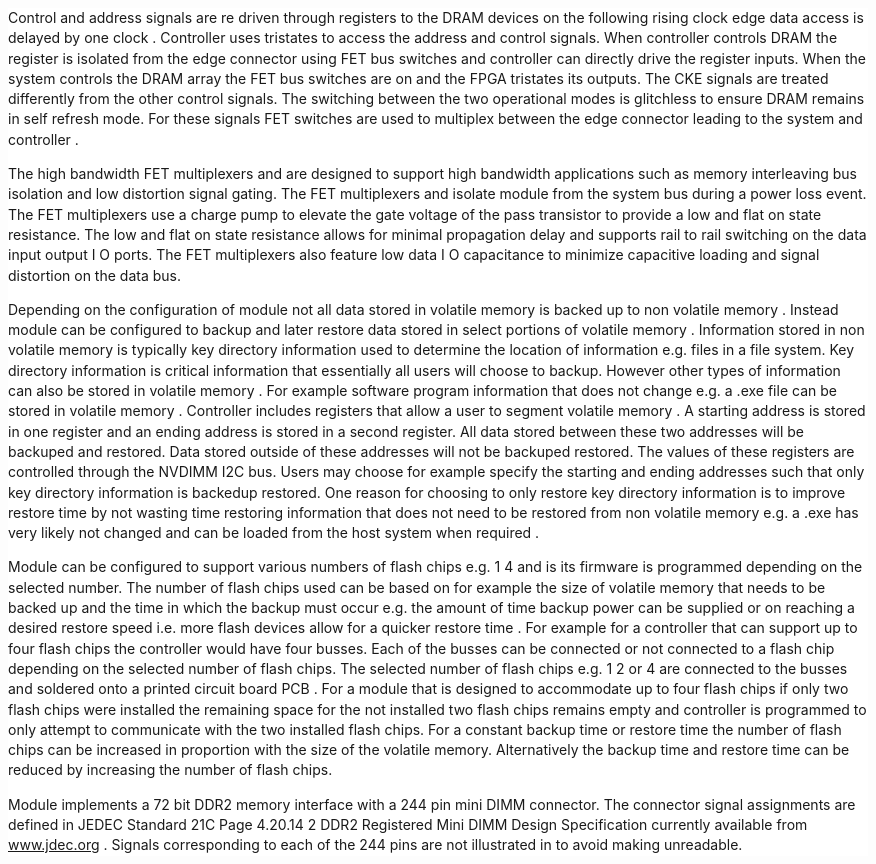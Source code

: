 Control and address signals are re driven through registers to the DRAM devices on the following rising clock edge data access is delayed by one clock . Controller uses tristates to access the address and control signals. When controller controls DRAM the register is isolated from the edge connector using FET bus switches and controller can directly drive the register inputs. When the system controls the DRAM array the FET bus switches are on and the FPGA tristates its outputs. The CKE signals are treated differently from the other control signals. The switching between the two operational modes is glitchless to ensure DRAM remains in self refresh mode. For these signals FET switches are used to multiplex between the edge connector leading to the system and controller .

The high bandwidth FET multiplexers and are designed to support high bandwidth applications such as memory interleaving bus isolation and low distortion signal gating. The FET multiplexers and isolate module from the system bus during a power loss event. The FET multiplexers use a charge pump to elevate the gate voltage of the pass transistor to provide a low and flat on state resistance. The low and flat on state resistance allows for minimal propagation delay and supports rail to rail switching on the data input output I O ports. The FET multiplexers also feature low data I O capacitance to minimize capacitive loading and signal distortion on the data bus.

Depending on the configuration of module not all data stored in volatile memory is backed up to non volatile memory . Instead module can be configured to backup and later restore data stored in select portions of volatile memory . Information stored in non volatile memory is typically key directory information used to determine the location of information e.g. files in a file system. Key directory information is critical information that essentially all users will choose to backup. However other types of information can also be stored in volatile memory . For example software program information that does not change e.g. a .exe file can be stored in volatile memory . Controller includes registers that allow a user to segment volatile memory . A starting address is stored in one register and an ending address is stored in a second register. All data stored between these two addresses will be backuped and restored. Data stored outside of these addresses will not be backuped restored. The values of these registers are controlled through the NVDIMM I2C bus. Users may choose for example specify the starting and ending addresses such that only key directory information is backedup restored. One reason for choosing to only restore key directory information is to improve restore time by not wasting time restoring information that does not need to be restored from non volatile memory e.g. a .exe has very likely not changed and can be loaded from the host system when required .

Module can be configured to support various numbers of flash chips e.g. 1 4 and is its firmware is programmed depending on the selected number. The number of flash chips used can be based on for example the size of volatile memory that needs to be backed up and the time in which the backup must occur e.g. the amount of time backup power can be supplied or on reaching a desired restore speed i.e. more flash devices allow for a quicker restore time . For example for a controller that can support up to four flash chips the controller would have four busses. Each of the busses can be connected or not connected to a flash chip depending on the selected number of flash chips. The selected number of flash chips e.g. 1 2 or 4 are connected to the busses and soldered onto a printed circuit board PCB . For a module that is designed to accommodate up to four flash chips if only two flash chips were installed the remaining space for the not installed two flash chips remains empty and controller is programmed to only attempt to communicate with the two installed flash chips. For a constant backup time or restore time the number of flash chips can be increased in proportion with the size of the volatile memory. Alternatively the backup time and restore time can be reduced by increasing the number of flash chips.

Module implements a 72 bit DDR2 memory interface with a 244 pin mini DIMM connector. The connector signal assignments are defined in JEDEC Standard 21C Page 4.20.14 2 DDR2 Registered Mini DIMM Design Specification currently available from www.jdec.org . Signals corresponding to each of the 244 pins are not illustrated in to avoid making unreadable.
